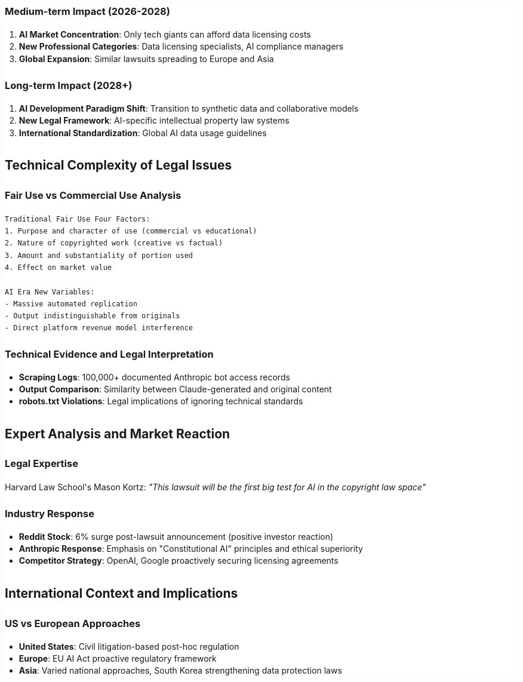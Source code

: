 ### Medium-term Impact (2026-2028)
1. **AI Market Concentration**: Only tech giants can afford data licensing costs
2. **New Professional Categories**: Data licensing specialists, AI compliance managers
3. **Global Expansion**: Similar lawsuits spreading to Europe and Asia

### Long-term Impact (2028+)
1. **AI Development Paradigm Shift**: Transition to synthetic data and collaborative models
2. **New Legal Framework**: AI-specific intellectual property law systems
3. **International Standardization**: Global AI data usage guidelines

## Technical Complexity of Legal Issues

### Fair Use vs Commercial Use Analysis
```
Traditional Fair Use Four Factors:
1. Purpose and character of use (commercial vs educational)
2. Nature of copyrighted work (creative vs factual)
3. Amount and substantiality of portion used
4. Effect on market value

AI Era New Variables:
- Massive automated replication
- Output indistinguishable from originals
- Direct platform revenue model interference
```

### Technical Evidence and Legal Interpretation
- **Scraping Logs**: 100,000+ documented Anthropic bot access records
- **Output Comparison**: Similarity between Claude-generated and original content
- **robots.txt Violations**: Legal implications of ignoring technical standards

## Expert Analysis and Market Reaction

### Legal Expertise
Harvard Law School's Mason Kortz: *"This lawsuit will be the first big test for AI in the copyright law space"*

### Industry Response
- **Reddit Stock**: 6% surge post-lawsuit announcement (positive investor reaction)
- **Anthropic Response**: Emphasis on "Constitutional AI" principles and ethical superiority
- **Competitor Strategy**: OpenAI, Google proactively securing licensing agreements

## International Context and Implications

### US vs European Approaches
- **United States**: Civil litigation-based post-hoc regulation
- **Europe**: EU AI Act proactive regulatory framework
- **Asia**: Varied national approaches, South Korea strengthening data protection laws
